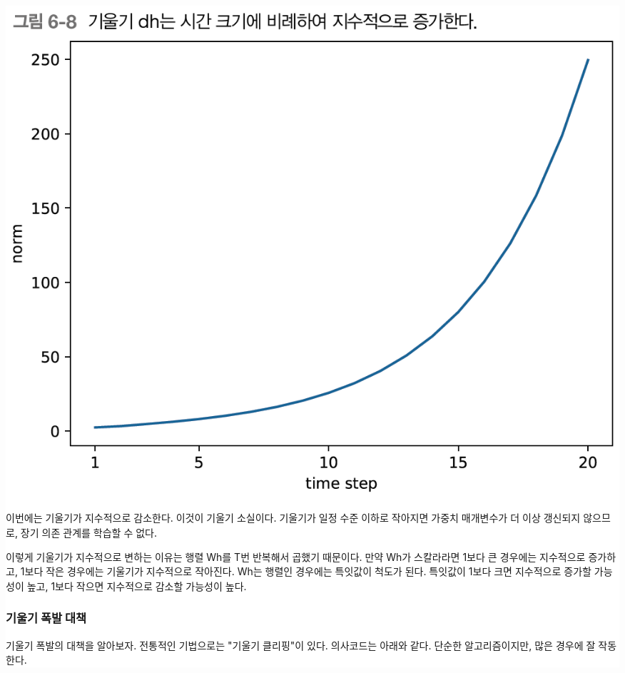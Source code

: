 ![](https://github.com/SUNGBEOMCHOI/SungBeomChoi.github.io/blob/master/assets/img/posts/2022-1-11-ch6_Gated_RNN/fig7.png?raw=true)

이번에는 기울기가 지수적으로 감소한다. 이것이 기울기 소실이다. 기울기가 일정 수준 이하로 작아지면 가중치 매개변수가 더 이상 갱신되지 않으므로, 장기 의존 관계를 학습할 수 없다.

이렇게 기울기가 지수적으로 변하는 이유는 행렬 Wh를 T번 반복해서 곱했기 때문이다. 만약 Wh가 스칼라라면 1보다 큰 경우에는 지수적으로 증가하고, 1보다 작은 경우에는 기울기가 지수적으로 작아진다. Wh는 행렬인 경우에는 특잇값이 척도가 된다. 특잇값이 1보다 크면 지수적으로 증가할 가능성이 높고, 1보다 작으면 지수적으로 감소할 가능성이 높다.

### 기울기 폭발 대책

기울기 폭발의 대책을 알아보자. 전통적인 기법으로는 "기울기 클리핑"이 있다. 의사코드는 아래와 같다. 단순한 알고리즘이지만, 많은 경우에 잘 작동한다.
